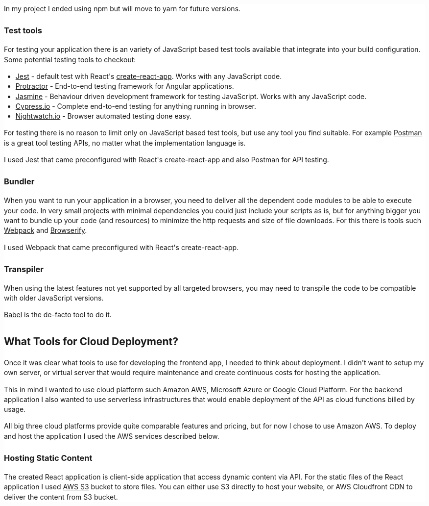In my project I ended using npm but will move to yarn for future versions.

### Test tools
For testing your application there is an variety of JavaScript based test tools available that integrate into your build configuration. Some potential testing tools to checkout:
- [Jest](https://facebook.github.io/jest/) - default test with React's [create-react-app](https://github.com/facebook/create-react-app). Works with any JavaScript code.
- [Protractor](http://www.protractortest.org/) - End-to-end testing framework for Angular applications.
- [Jasmine](https://jasmine.github.io/) - Behaviour driven development framework for testing JavaScript. Works with any JavaScript code.
- [Cypress.io](https://www.cypress.io/) -  Complete end-to-end testing for anything running in browser.
- [Nightwatch.io](http://nightwatchjs.org/) - Browser automated testing done easy.

For testing there is no reason to limit only on JavaScript based test tools, but use any tool you find suitable. For example [Postman](https://www.getpostman.com/) is a great tool testing APIs, no matter what the implementation language is.

I used Jest that came preconfigured with React's create-react-app and also Postman for API testing.

### Bundler
When you want to run your application in a browser, you need to deliver all the dependent code modules to be able to execute your code. In very small projects with minimal dependencies you could just include your scripts as is, but for anything bigger you want to bundle up your code (and resources) to minimize the http requests and size of file downloads. For this there is tools such [Webpack](https://webpack.github.io/) and [Browserify](http://browserify.org/).

I used Webpack that came preconfigured with React's create-react-app.

### Transpiler
When using the latest features not yet supported by all targeted browsers, you may need to transpile the code to be compatible with older JavaScript versions.

[Babel](https://babeljs.io/) is the de-facto tool to do it.

## What Tools for Cloud Deployment?
Once it was clear what tools to use for developing the frontend app, I needed to think about deployment. I didn't want to setup my own server, or virtual server that would require maintenance and create continuous costs for hosting the application.

This in mind I wanted to use cloud platform such [Amazon AWS](https://aws.amazon.com/), [Microsoft Azure](https://azure.microsoft.com/) or [Google Cloud Platform](https://cloud.google.com/). For the backend application I also wanted to use serverless infrastructures that would enable deployment of the API as cloud functions billed by usage.

All big three cloud platforms provide quite comparable features and pricing, but for now I chose to use Amazon AWS. To deploy and host the application I used the AWS services described below.

### Hosting Static Content
The created React application is client-side application that access dynamic content via API. For the static files of the React application I used [AWS S3](https://aws.amazon.com/s3/) bucket to store files. You can either use S3 directly to host your website, or AWS Cloudfront CDN to deliver the content from S3 bucket.
